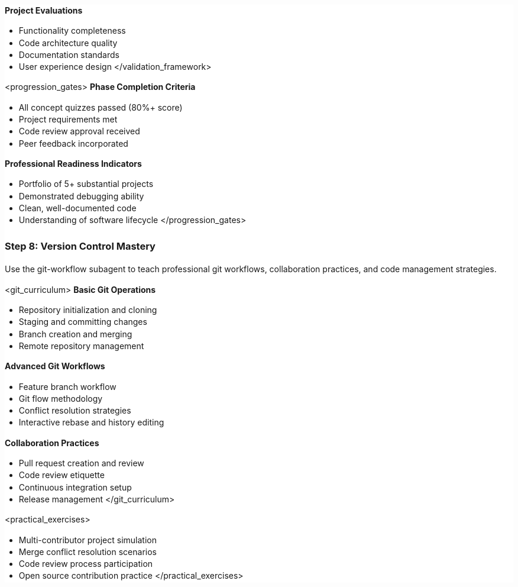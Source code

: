   **Project Evaluations**
  - Functionality completeness
  - Code architecture quality
  - Documentation standards
  - User experience design
</validation_framework>

<progression_gates>
  **Phase Completion Criteria**
  - All concept quizzes passed (80%+ score)
  - Project requirements met
  - Code review approval received
  - Peer feedback incorporated

  **Professional Readiness Indicators**
  - Portfolio of 5+ substantial projects
  - Demonstrated debugging ability
  - Clean, well-documented code
  - Understanding of software lifecycle
</progression_gates>

</step>

<step number="8" subagent="git-workflow" name="version_control_mastery">

### Step 8: Version Control Mastery

Use the git-workflow subagent to teach professional git workflows, collaboration practices, and code management strategies.

<git_curriculum>
  **Basic Git Operations**
  - Repository initialization and cloning
  - Staging and committing changes
  - Branch creation and merging
  - Remote repository management

  **Advanced Git Workflows**
  - Feature branch workflow
  - Git flow methodology
  - Conflict resolution strategies
  - Interactive rebase and history editing

  **Collaboration Practices**
  - Pull request creation and review
  - Code review etiquette
  - Continuous integration setup
  - Release management
</git_curriculum>

<practical_exercises>
  - Multi-contributor project simulation
  - Merge conflict resolution scenarios
  - Code review process participation
  - Open source contribution practice
</practical_exercises>
